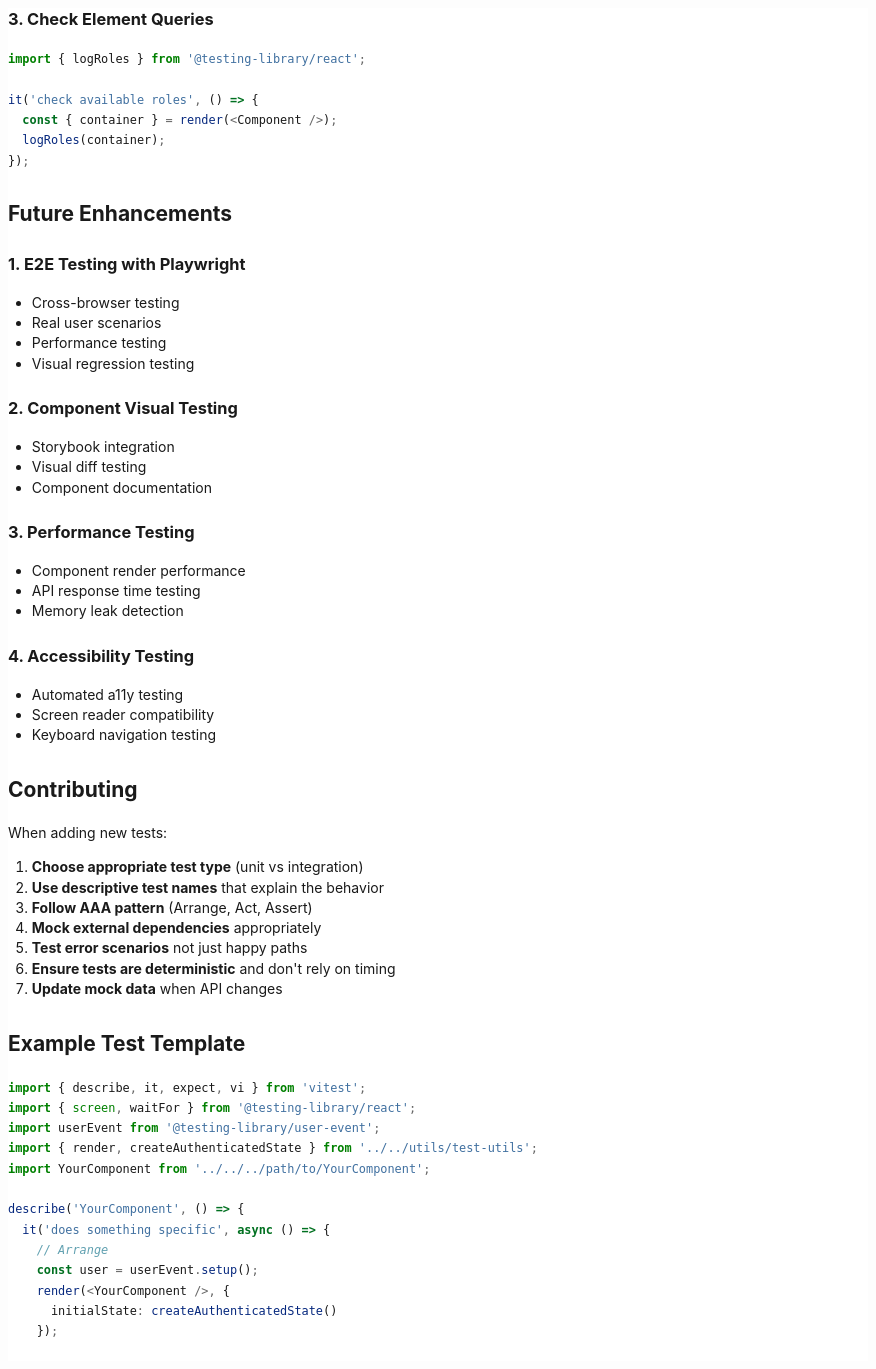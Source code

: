 ### 3. Check Element Queries
```typescript
import { logRoles } from '@testing-library/react';

it('check available roles', () => {
  const { container } = render(<Component />);
  logRoles(container);
});
```

## Future Enhancements

### 1. E2E Testing with Playwright
- Cross-browser testing
- Real user scenarios
- Performance testing
- Visual regression testing

### 2. Component Visual Testing
- Storybook integration
- Visual diff testing
- Component documentation

### 3. Performance Testing
- Component render performance
- API response time testing
- Memory leak detection

### 4. Accessibility Testing
- Automated a11y testing
- Screen reader compatibility
- Keyboard navigation testing

## Contributing

When adding new tests:

1. **Choose appropriate test type** (unit vs integration)
2. **Use descriptive test names** that explain the behavior
3. **Follow AAA pattern** (Arrange, Act, Assert)
4. **Mock external dependencies** appropriately
5. **Test error scenarios** not just happy paths
6. **Ensure tests are deterministic** and don't rely on timing
7. **Update mock data** when API changes

## Example Test Template

```typescript
import { describe, it, expect, vi } from 'vitest';
import { screen, waitFor } from '@testing-library/react';
import userEvent from '@testing-library/user-event';
import { render, createAuthenticatedState } from '../../utils/test-utils';
import YourComponent from '../../../path/to/YourComponent';

describe('YourComponent', () => {
  it('does something specific', async () => {
    // Arrange
    const user = userEvent.setup();
    render(<YourComponent />, {
      initialState: createAuthenticatedState()
    });
    
```